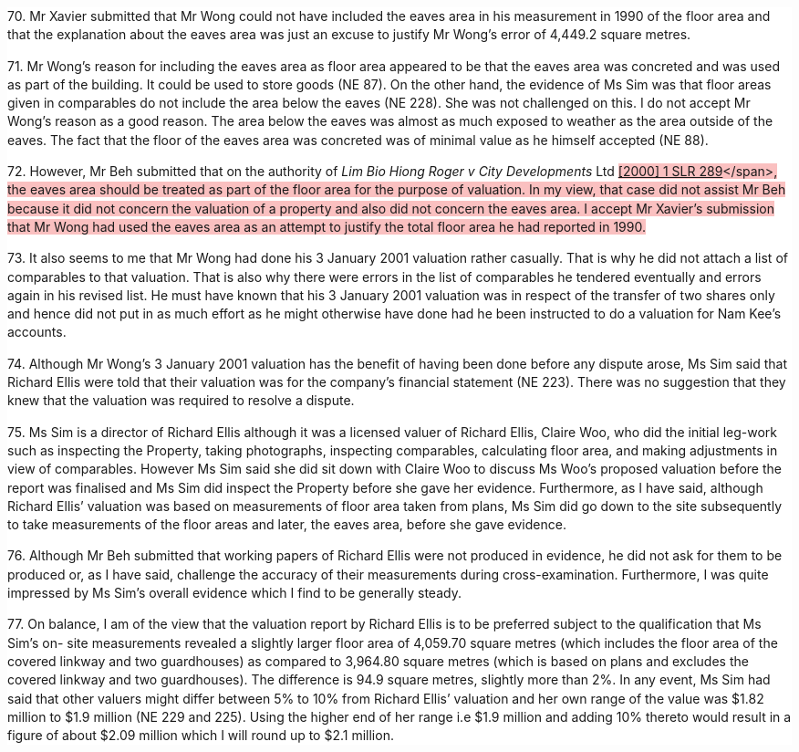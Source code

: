 
70\. Mr Xavier submitted that Mr Wong could not have included the eaves area in his measurement in 1990 of the floor area and that the explanation about the eaves area was just an excuse to justify Mr Wong’s error of 4,449.2 square metres. 

71\. Mr Wong’s reason for including the eaves area as floor area appeared to be that the eaves area was concreted and was used as part of the building. It could be used to store goods (NE 87). On the other hand, the evidence of Ms Sim was that floor areas given in comparables do not include the area below the eaves (NE 228). She was not challenged on this. I do not accept Mr Wong’s reason as a good reason. The area below the eaves was almost as much exposed to weather as the area outside of the eaves. The fact that the floor of the eaves area was concreted was of minimal value as he himself accepted (NE 88). 

72\. However, Mr Beh submitted that on the authority of _Lim Bio Hiong Roger v City Developments_ Ltd <span style="background-color: #FAC0C0" class="citation">[[2000] 1 SLR 289]("https://www.open.gov.sg")</span>, the eaves area should be treated as part of the floor area for the purpose of valuation. In my view, that case did not assist Mr Beh because it did not concern the valuation of a property and also did not concern the eaves area. I accept Mr Xavier’s submission that Mr Wong had used the eaves area as an attempt to justify the total floor area he had reported in 1990. 

73\. It also seems to me that Mr Wong had done his 3 January 2001 valuation rather casually. That is why he did not attach a list of comparables to that valuation. That is also why there were errors in the list of comparables he tendered eventually and errors again in his revised list. He must have known that his 3 January 2001 valuation was in respect of the transfer of two shares only and hence did not put in as much effort as he might otherwise have done had he been instructed to do a valuation for Nam Kee’s accounts. 

74\. Although Mr Wong’s 3 January 2001 valuation has the benefit of having been done before any dispute arose, Ms Sim said that Richard Ellis were told that their valuation was for the company’s financial statement (NE 223). There was no suggestion that they knew that the valuation was required to resolve a dispute. 

75\. Ms Sim is a director of Richard Ellis although it was a licensed valuer of Richard Ellis, Claire Woo, who did the initial leg-work such as inspecting the Property, taking photographs, inspecting comparables, calculating floor area, and making adjustments in view of comparables. However Ms Sim said she did sit down with Claire Woo to discuss Ms Woo’s proposed valuation before the report was finalised and Ms Sim did inspect the Property before she gave her evidence. Furthermore, as I have said, although Richard Ellis’ valuation was based on measurements of floor area taken from plans, Ms Sim did go down to the site subsequently to take measurements of the floor areas and later, the eaves area, before she gave evidence. 

76\. Although Mr Beh submitted that working papers of Richard Ellis were not produced in evidence, he did not ask for them to be produced or, as I have said, challenge the accuracy of their measurements during cross-examination. Furthermore, I was quite impressed by Ms Sim’s overall evidence which I find to be generally steady. 

77\. On balance, I am of the view that the valuation report by Richard Ellis is to be preferred subject to the qualification that Ms Sim’s on- site measurements revealed a slightly larger floor area of 4,059.70 square metres (which includes the floor area of the covered linkway and two guardhouses) as compared to 3,964.80 square metres (which is based on plans and excludes the covered linkway and two guardhouses). The difference is 94.9 square metres, slightly more than 2%. In any event, Ms Sim had said that other valuers might differ between 5% to 10% from Richard Ellis’ valuation and her own range of the value was $1.82 million to $1.9 million (NE 229 and 225). Using the higher end of her range i.e $1.9 million and adding 10% thereto would result in a figure of about $2.09 million which I will round up to $2.1 million. 
